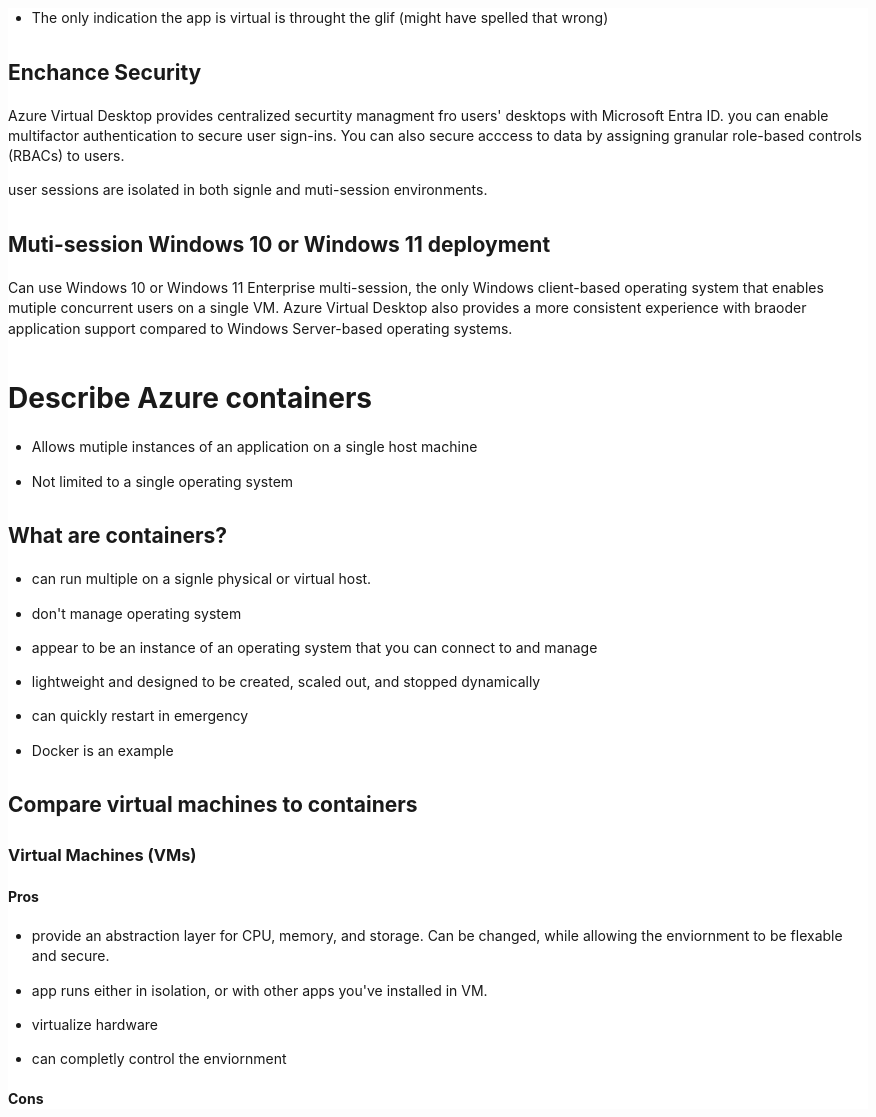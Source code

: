 - The only indication the app is virtual is throught the glif (might have
  spelled that wrong)

## Enchance Security
Azure Virtual Desktop provides centralized securtity managment fro users'
desktops with Microsoft Entra ID. you can enable multifactor authentication to
secure user sign-ins. You can also secure acccess to data by assigning granular
role-based controls (RBACs) to users.

user sessions are isolated in both signle and muti-session environments.

## Muti-session Windows 10 or Windows 11 deployment
Can use Windows 10 or Windows 11 Enterprise multi-session, the only Windows
client-based operating system that enables mutiple concurrent users on a single
VM.
Azure Virtual Desktop also provides a more consistent experience with braoder
application support compared to Windows Server-based operating systems.

# Describe Azure containers
- Allows mutiple instances of an application on a single host machine

- Not limited to a single operating system

## What are containers?
- can run multiple on a signle physical or virtual host.

- don't manage operating system

- appear to be an instance of an operating system that you can connect to and
  manage

- lightweight and designed to be created, scaled out, and stopped dynamically

- can quickly restart in emergency

- Docker is an example

## Compare virtual machines to containers

### Virtual Machines (VMs)

#### Pros
- provide an abstraction layer for CPU, memory, and storage. Can be changed,
  while allowing the enviornment to be flexable and secure.

- app runs either in isolation, or with other apps you've installed in VM.

- virtualize hardware

- can completly control the enviornment

#### Cons
